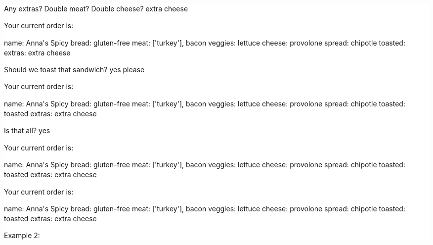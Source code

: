 
Any extras? Double meat? Double cheese?   extra cheese


Your current order is: 

name: Anna's Spicy
bread: gluten-free
meat: ['turkey'], bacon
veggies: lettuce
cheese: provolone
spread: chipotle
toasted: 
extras: extra cheese


Should we toast that sandwich? yes please


Your current order is: 

name: Anna's Spicy
bread: gluten-free
meat: ['turkey'], bacon
veggies: lettuce
cheese: provolone
spread: chipotle
toasted: toasted
extras: extra cheese


Is that all?  yes


Your current order is: 

name: Anna's Spicy
bread: gluten-free
meat: ['turkey'], bacon
veggies: lettuce
cheese: provolone
spread: chipotle
toasted: toasted
extras: extra cheese




Your current order is: 

name: Anna's Spicy
bread: gluten-free
meat: ['turkey'], bacon
veggies: lettuce
cheese: provolone
spread: chipotle
toasted: toasted
extras: extra cheese


Example 2:
 